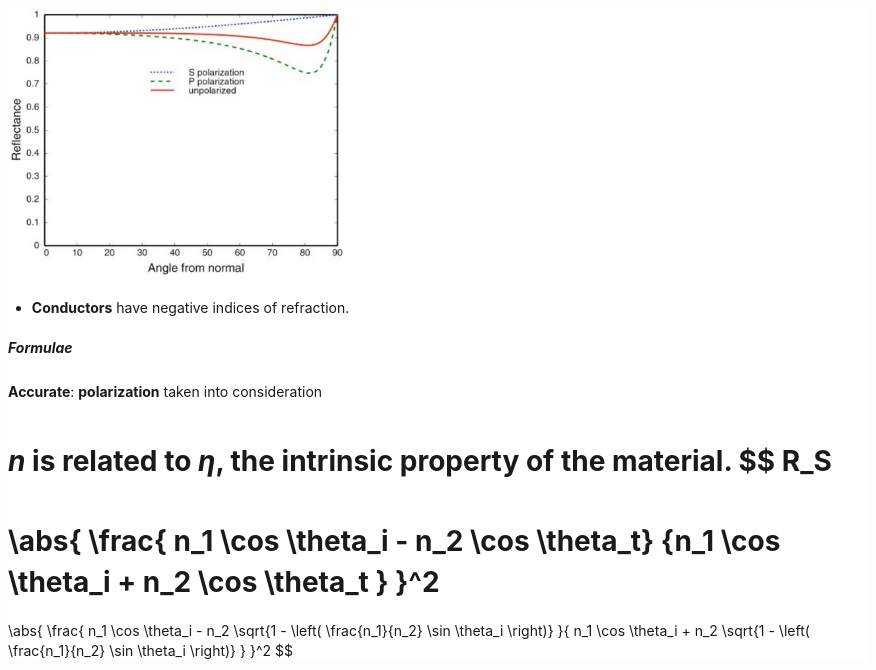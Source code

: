 <img src="images/Lecture17-img-13.png" alt="img-13" style="zoom:33%;" />

- **Conductors** have negative indices of refraction.



##### Formulae

**Accurate**: **polarization** taken into consideration

$n$ is related to $\eta$, the intrinsic property of the material.
$$
R_S 
= 
\abs{
    \frac{
    	n_1 \cos \theta_i - n_2 \cos \theta_t}
    	{n_1 \cos \theta_i  + n_2 \cos \theta_t
    }
}^2
=
\abs{
	\frac{
		n_1 \cos \theta_i - n_2 \sqrt{1 - \left( \frac{n_1}{n_2} \sin \theta_i \right)}
	}{
		n_1 \cos \theta_i + n_2 \sqrt{1 - \left( \frac{n_1}{n_2} \sin \theta_i \right)}
	}
}^2
$$
